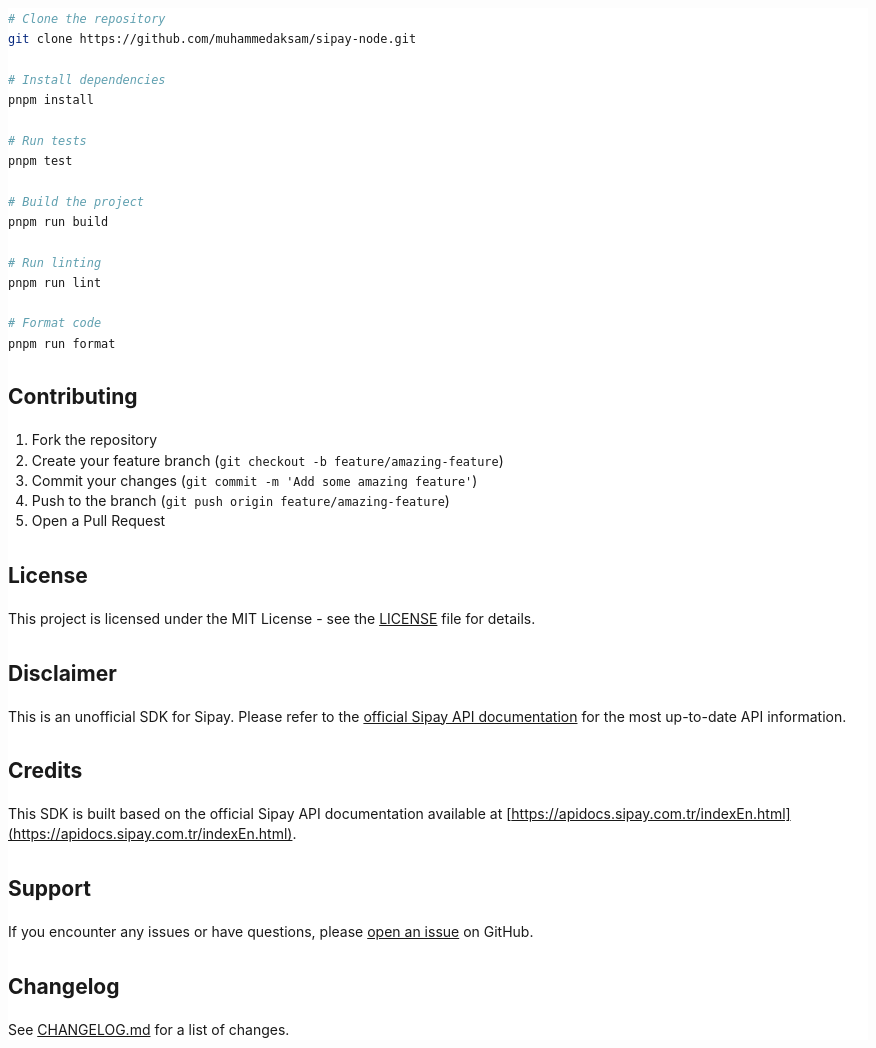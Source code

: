 ```bash
# Clone the repository
git clone https://github.com/muhammedaksam/sipay-node.git

# Install dependencies
pnpm install

# Run tests
pnpm test

# Build the project
pnpm run build

# Run linting
pnpm run lint

# Format code
pnpm run format
```

## Contributing

1. Fork the repository
2. Create your feature branch (`git checkout -b feature/amazing-feature`)
3. Commit your changes (`git commit -m 'Add some amazing feature'`)
4. Push to the branch (`git push origin feature/amazing-feature`)
5. Open a Pull Request

## License

This project is licensed under the MIT License - see the [LICENSE](LICENSE) file for details.

## Disclaimer

This is an unofficial SDK for Sipay. Please refer to the [official Sipay API documentation](https://apidocs.sipay.com.tr/indexEn.html) for the most up-to-date API information.

## Credits

This SDK is built based on the official Sipay API documentation available at [https://apidocs.sipay.com.tr/indexEn.html](https://apidocs.sipay.com.tr/indexEn.html).

## Support

If you encounter any issues or have questions, please [open an issue](https://github.com/muhammedaksam/sipay-node/issues) on GitHub.

## Changelog

See [CHANGELOG.md](CHANGELOG.md) for a list of changes.
